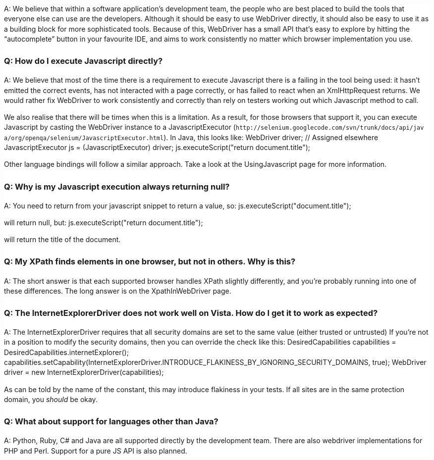 A: We believe that within a software application’s development team, the people who are best placed to build the tools that everyone else can use are the developers. Although it should be easy to use WebDriver directly, it should also be easy to use it as a building block for more sophisticated tools. Because of this, WebDriver has a small API that’s easy to explore by hitting the “autocomplete” button in your favourite IDE, and aims to work consistently no matter which browser implementation you use.

### Q: How do I execute Javascript directly?

A: We believe that most of the time there is a requirement to execute Javascript there is a failing in the tool being used: it hasn’t emitted the correct events, has not interacted with a page correctly, or has failed to react when an XmlHttpRequest returns. We would rather fix WebDriver to work consistently and correctly than rely on testers working out which Javascript method to call.

We also realise that there will be times when this is a limitation. As a result, for those browsers that support it, you can execute Javascript by casting the WebDriver instance to a JavascriptExecutor \(`http://selenium.googlecode.com/svn/trunk/docs/api/java/org/openqa/selenium/JavascriptExecutor.html`\). In Java, this looks like:               WebDriver driver; // Assigned elsewhere     JavascriptExecutor js = (JavascriptExecutor) driver;     js.executeScript("return document.title");     

Other language bindings will follow a similar approach. Take a look at the UsingJavascript page for more information.

### Q: Why is my Javascript execution always returning null?

A: You need to return from your javascript snippet to return a value, so:               js.executeScript("document.title");     

will return null, but:               js.executeScript("return document.title");     

will return the title of the document.

### Q: My XPath finds elements in one browser, but not in others. Why is this?

A: The short answer is that each supported browser handles XPath slightly differently, and you’re probably running into one of these differences. The long answer is on the XpathInWebDriver page.

### Q: The InternetExplorerDriver does not work well on Vista. How do I get it to work as expected?

A: The InternetExplorerDriver requires that all security domains are set to the same value \(either trusted or untrusted\) If you’re not in a position to modify the security domains, then you can override the check like this:               DesiredCapabilities capabilities = DesiredCapabilities.internetExplorer();     capabilities.setCapability(InternetExplorerDriver.INTRODUCE_FLAKINESS_BY_IGNORING_SECURITY_DOMAINS, true);     WebDriver driver = new InternetExplorerDriver(capabilities);     

As can be told by the name of the constant, this may introduce flakiness in your tests. If all sites are in the same protection domain, you _should_ be okay.

### Q: What about support for languages other than Java?

A: Python, Ruby, C\# and Java are all supported directly by the development team. There are also webdriver implementations for PHP and Perl. Support for a pure JS API is also planned.
